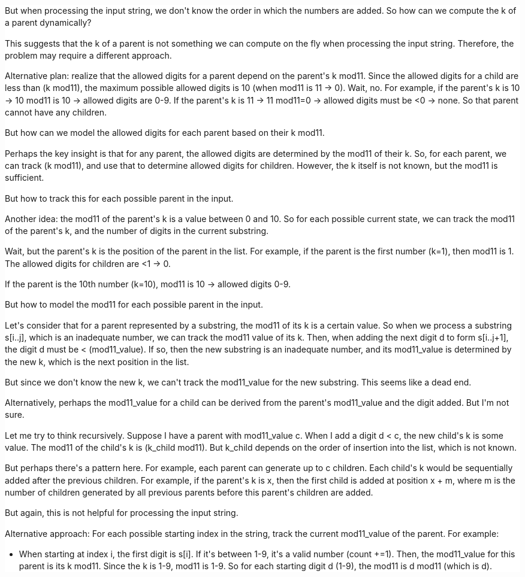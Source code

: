 But when processing the input string, we don't know the order in which the numbers are added. So how can we compute the k of a parent dynamically?

This suggests that the k of a parent is not something we can compute on the fly when processing the input string. Therefore, the problem may require a different approach.

Alternative plan: realize that the allowed digits for a parent depend on the parent's k mod11. Since the allowed digits for a child are less than (k mod11), the maximum possible allowed digits is 10 (when mod11 is 11 → 0). Wait, no. For example, if the parent's k is 10 → 10 mod11 is 10 → allowed digits are 0-9. If the parent's k is 11 → 11 mod11=0 → allowed digits must be <0 → none. So that parent cannot have any children.

But how can we model the allowed digits for each parent based on their k mod11.

Perhaps the key insight is that for any parent, the allowed digits are determined by the mod11 of their k. So, for each parent, we can track (k mod11), and use that to determine allowed digits for children. However, the k itself is not known, but the mod11 is sufficient.

But how to track this for each possible parent in the input.

Another idea: the mod11 of the parent's k is a value between 0 and 10. So for each possible current state, we can track the mod11 of the parent's k, and the number of digits in the current substring.

Wait, but the parent's k is the position of the parent in the list. For example, if the parent is the first number (k=1), then mod11 is 1. The allowed digits for children are <1 → 0.

If the parent is the 10th number (k=10), mod11 is 10 → allowed digits 0-9.

But how to model the mod11 for each possible parent in the input.

Let's consider that for a parent represented by a substring, the mod11 of its k is a certain value. So when we process a substring s[i..j], which is an inadequate number, we can track the mod11 value of its k. Then, when adding the next digit d to form s[i..j+1], the digit d must be < (mod11_value). If so, then the new substring is an inadequate number, and its mod11_value is determined by the new k, which is the next position in the list.

But since we don't know the new k, we can't track the mod11_value for the new substring. This seems like a dead end.

Alternatively, perhaps the mod11_value for a child can be derived from the parent's mod11_value and the digit added. But I'm not sure.

Let me try to think recursively. Suppose I have a parent with mod11_value c. When I add a digit d < c, the new child's k is some value. The mod11 of the child's k is (k_child mod11). But k_child depends on the order of insertion into the list, which is not known.

But perhaps there's a pattern here. For example, each parent can generate up to c children. Each child's k would be sequentially added after the previous children. For example, if the parent's k is x, then the first child is added at position x + m, where m is the number of children generated by all previous parents before this parent's children are added.

But again, this is not helpful for processing the input string.

Alternative approach: For each possible starting index in the string, track the current mod11_value of the parent. For example:

- When starting at index i, the first digit is s[i]. If it's between 1-9, it's a valid number (count +=1). Then, the mod11_value for this parent is its k mod11. Since the k is 1-9, mod11 is 1-9. So for each starting digit d (1-9), the mod11 is d mod11 (which is d).
